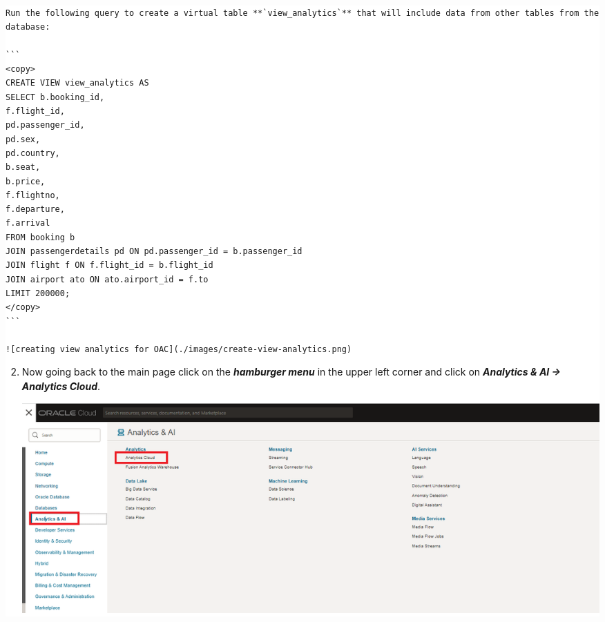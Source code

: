   	Run the following query to create a virtual table **`view_analytics`** that will include data from other tables from the database:

    ```
    <copy>
    CREATE VIEW view_analytics AS
    SELECT b.booking_id,
    f.flight_id,
    pd.passenger_id,
    pd.sex,
    pd.country,
    b.seat,
    b.price,
    f.flightno,
    f.departure,
    f.arrival
    FROM booking b
    JOIN passengerdetails pd ON pd.passenger_id = b.passenger_id
    JOIN flight f ON f.flight_id = b.flight_id
    JOIN airport ato ON ato.airport_id = f.to
    LIMIT 200000;
    </copy>    
    ```
  
  	![creating view analytics for OAC](./images/create-view-analytics.png)

2. Now going back to the main page click on the _**hamburger menu**_ in the upper left corner and click on _**Analytics & AI -> Analytics Cloud**_.

	![OCI Console](./images/open-oac.png)
